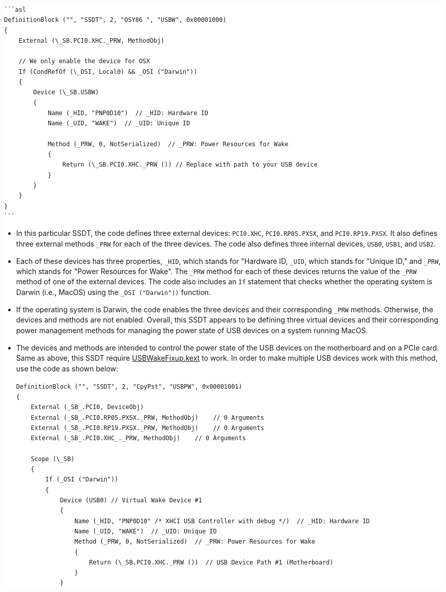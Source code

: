     ```asl
    DefinitionBlock ("", "SSDT", 2, "OSY86 ", "USBW", 0x00001000)
    {
        External (\_SB.PCI0.XHC._PRW, MethodObj)

        // We only enable the device for OSX
        If (CondRefOf (\_OSI, Local0) && _OSI ("Darwin"))
        {
            Device (\_SB.USBW)
            {
                Name (_HID, "PNP0D10")  // _HID: Hardware ID
                Name (_UID, "WAKE")  // _UID: Unique ID

                Method (_PRW, 0, NotSerialized)  // _PRW: Power Resources for Wake
                {
                    Return (\_SB.PCI0.XHC._PRW ()) // Replace with path to your USB device
                }
            }
        }
    }
    ```

-   In this particular SSDT, the code defines three external devices: `PCI0.XHC`, `PCI0.RP05.PXSX`, and `PCI0.RP19.PXSX`. It also defines three external methods `_PRW` for each of the three devices. The code also defines three internal devices, `USB0`, `USB1`, and `USB2`.
-   Each of these devices has three properties, `_HID`, which stands for "Hardware ID, `_UID`, which stands for "Unique ID," and `_PRW`, which stands for "Power Resources for Wake". The `_PRW` method for each of these devices returns the value of the `_PRW` method of one of the external devices. The code also includes an `If` statement that checks whether the operating system is Darwin (i.e., MacOS) using the `_OSI ("Darwin"))` function.
-   If the operating system is Darwin, the code enables the three devices and their corresponding `_PRW` methods. Otherwise, the devices and methods are not enabled. Overall, this SSDT appears to be defining three virtual devices and their corresponding power management methods for managing the power state of USB devices on a system running MacOS.
-   The devices and methods are intended to control the power state of the USB devices on the motherboard and on a PCIe card. Same as above, this SSDT require [USBWakeFixup.kext](https://github.com/osy/USBWakeFixup) to work. In order to make multiple USB devices work with this method, use the code as shown below:

    ```asl
    DefinitionBlock ("", "SSDT", 2, "CpyPst", "USBPW", 0x00001001)
    {
        External (_SB_.PCI0, DeviceObj)
        External (_SB_.PCI0.RP05.PXSX._PRW, MethodObj)    // 0 Arguments
        External (_SB_.PCI0.RP19.PXSX._PRW, MethodObj)    // 0 Arguments
        External (_SB_.PCI0.XHC_._PRW, MethodObj)    // 0 Arguments

        Scope (\_SB)
        {
            If (_OSI ("Darwin"))
            {
                Device (USB0) // Virtual Wake Device #1
                {
                    Name (_HID, "PNP0D10" /* XHCI USB Controller with debug */)  // _HID: Hardware ID
                    Name (_UID, "WAKE")  // _UID: Unique ID
                    Method (_PRW, 0, NotSerialized)  // _PRW: Power Resources for Wake
                    {
                        Return (\_SB.PCI0.XHC._PRW ())  // USB Device Path #1 (Motherboard)
                    }
                }
